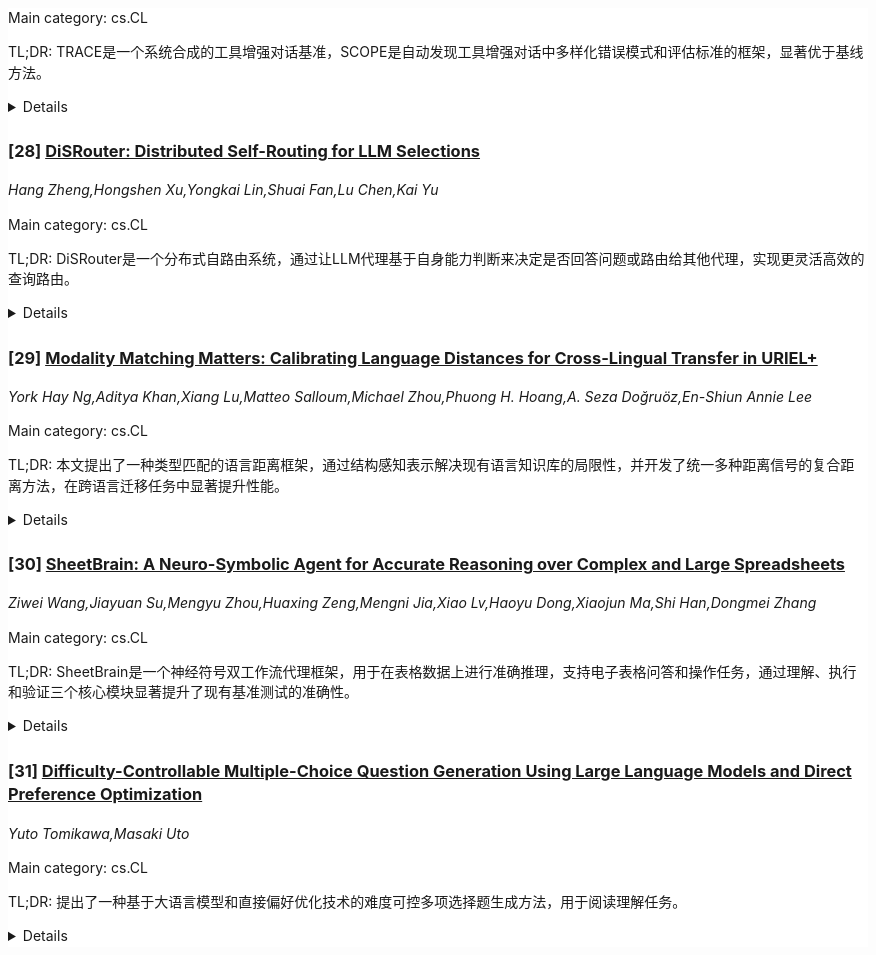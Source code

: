 Main category: cs.CL

TL;DR: TRACE是一个系统合成的工具增强对话基准，SCOPE是自动发现工具增强对话中多样化错误模式和评估标准的框架，显著优于基线方法。


<details><summary>Details</summary></details>


### [28] [DiSRouter: Distributed Self-Routing for LLM Selections](https://arxiv.org/abs/2510.19208)
*Hang Zheng,Hongshen Xu,Yongkai Lin,Shuai Fan,Lu Chen,Kai Yu*

Main category: cs.CL

TL;DR: DiSRouter是一个分布式自路由系统，通过让LLM代理基于自身能力判断来决定是否回答问题或路由给其他代理，实现更灵活高效的查询路由。


<details><summary>Details</summary></details>


### [29] [Modality Matching Matters: Calibrating Language Distances for Cross-Lingual Transfer in URIEL+](https://arxiv.org/abs/2510.19217)
*York Hay Ng,Aditya Khan,Xiang Lu,Matteo Salloum,Michael Zhou,Phuong H. Hoang,A. Seza Doğruöz,En-Shiun Annie Lee*

Main category: cs.CL

TL;DR: 本文提出了一种类型匹配的语言距离框架，通过结构感知表示解决现有语言知识库的局限性，并开发了统一多种距离信号的复合距离方法，在跨语言迁移任务中显著提升性能。


<details><summary>Details</summary></details>


### [30] [SheetBrain: A Neuro-Symbolic Agent for Accurate Reasoning over Complex and Large Spreadsheets](https://arxiv.org/abs/2510.19247)
*Ziwei Wang,Jiayuan Su,Mengyu Zhou,Huaxing Zeng,Mengni Jia,Xiao Lv,Haoyu Dong,Xiaojun Ma,Shi Han,Dongmei Zhang*

Main category: cs.CL

TL;DR: SheetBrain是一个神经符号双工作流代理框架，用于在表格数据上进行准确推理，支持电子表格问答和操作任务，通过理解、执行和验证三个核心模块显著提升了现有基准测试的准确性。


<details><summary>Details</summary></details>


### [31] [Difficulty-Controllable Multiple-Choice Question Generation Using Large Language Models and Direct Preference Optimization](https://arxiv.org/abs/2510.19265)
*Yuto Tomikawa,Masaki Uto*

Main category: cs.CL

TL;DR: 提出了一种基于大语言模型和直接偏好优化技术的难度可控多项选择题生成方法，用于阅读理解任务。


<details><summary>Details</summary></details>

